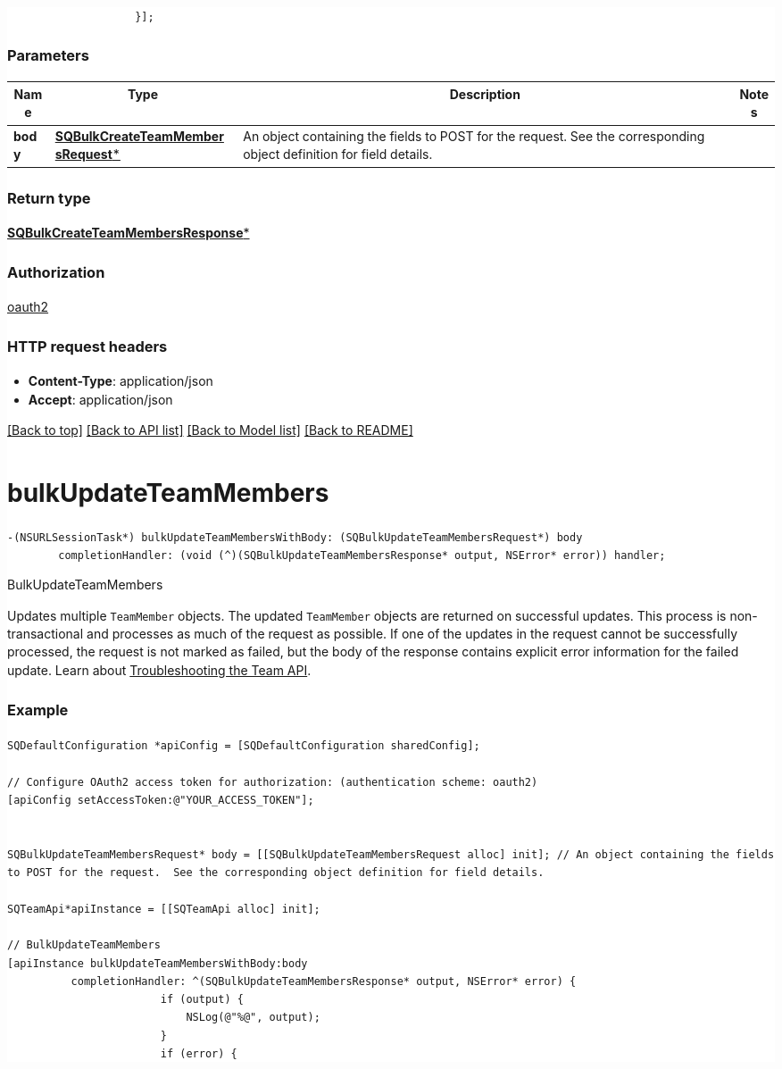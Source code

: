 ```objc
                    }];
```

### Parameters

Name | Type | Description  | Notes
------------- | ------------- | ------------- | -------------
 **body** | [**SQBulkCreateTeamMembersRequest***](SQBulkCreateTeamMembersRequest.md)| An object containing the fields to POST for the request.  See the corresponding object definition for field details. | 

### Return type

[**SQBulkCreateTeamMembersResponse***](SQBulkCreateTeamMembersResponse.md)

### Authorization

[oauth2](../README.md#oauth2)

### HTTP request headers

 - **Content-Type**: application/json
 - **Accept**: application/json

[[Back to top]](#) [[Back to API list]](../README.md#documentation-for-api-endpoints) [[Back to Model list]](../README.md#documentation-for-models) [[Back to README]](../README.md)

# **bulkUpdateTeamMembers**
```objc
-(NSURLSessionTask*) bulkUpdateTeamMembersWithBody: (SQBulkUpdateTeamMembersRequest*) body
        completionHandler: (void (^)(SQBulkUpdateTeamMembersResponse* output, NSError* error)) handler;
```

BulkUpdateTeamMembers

Updates multiple `TeamMember` objects. The updated `TeamMember` objects are returned on successful updates. This process is non-transactional and processes as much of the request as possible. If one of the updates in the request cannot be successfully processed, the request is not marked as failed, but the body of the response contains explicit error information for the failed update. Learn about [Troubleshooting the Team API](https://developer.squareup.com/docs/team/troubleshooting#bulk-update-team-members).

### Example 
```objc
SQDefaultConfiguration *apiConfig = [SQDefaultConfiguration sharedConfig];

// Configure OAuth2 access token for authorization: (authentication scheme: oauth2)
[apiConfig setAccessToken:@"YOUR_ACCESS_TOKEN"];


SQBulkUpdateTeamMembersRequest* body = [[SQBulkUpdateTeamMembersRequest alloc] init]; // An object containing the fields to POST for the request.  See the corresponding object definition for field details.

SQTeamApi*apiInstance = [[SQTeamApi alloc] init];

// BulkUpdateTeamMembers
[apiInstance bulkUpdateTeamMembersWithBody:body
          completionHandler: ^(SQBulkUpdateTeamMembersResponse* output, NSError* error) {
                        if (output) {
                            NSLog(@"%@", output);
                        }
                        if (error) {
```